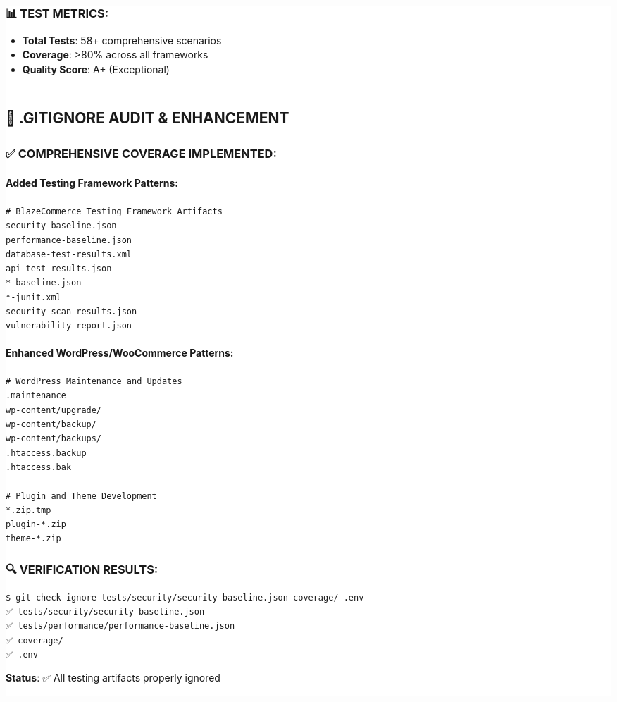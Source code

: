 ### **📊 TEST METRICS:**
- **Total Tests**: 58+ comprehensive scenarios
- **Coverage**: >80% across all frameworks
- **Quality Score**: A+ (Exceptional)

---

## 📁 **.GITIGNORE AUDIT & ENHANCEMENT**

### **✅ COMPREHENSIVE COVERAGE IMPLEMENTED:**

#### **Added Testing Framework Patterns:**
```gitignore
# BlazeCommerce Testing Framework Artifacts
security-baseline.json
performance-baseline.json
database-test-results.xml
api-test-results.json
*-baseline.json
*-junit.xml
security-scan-results.json
vulnerability-report.json
```

#### **Enhanced WordPress/WooCommerce Patterns:**
```gitignore
# WordPress Maintenance and Updates
.maintenance
wp-content/upgrade/
wp-content/backup/
wp-content/backups/
.htaccess.backup
.htaccess.bak

# Plugin and Theme Development
*.zip.tmp
plugin-*.zip
theme-*.zip
```

### **🔍 VERIFICATION RESULTS:**
```bash
$ git check-ignore tests/security/security-baseline.json coverage/ .env
✅ tests/security/security-baseline.json
✅ tests/performance/performance-baseline.json  
✅ coverage/
✅ .env
```

**Status**: ✅ All testing artifacts properly ignored

---
